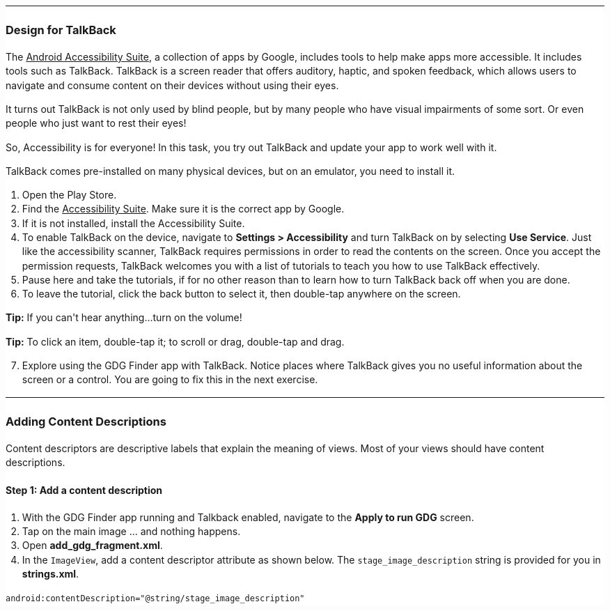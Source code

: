  ***  
   
### Design for TalkBack  
The [Android Accessibility Suite](https://play.google.com/store/apps/details?id=com.google.android.marvin.talkback), a collection of apps by Google, includes tools to help make apps more accessible. It includes tools such as TalkBack. TalkBack is a screen reader that offers auditory, haptic, and spoken feedback, which allows users to navigate and consume content on their devices without using their eyes.  
  
It turns out TalkBack is not only used by blind people, but by many people who have visual impairments of some sort. Or even people who just want to rest their eyes!  
  
So, Accessibility is for everyone! In this task, you try out TalkBack and update your app to work well with it.  
  
TalkBack comes pre-installed on many physical devices, but on an emulator, you need to install it.  
  
1. Open the Play Store.  
2. Find the [Accessibility Suite](https://play.google.com/store/apps/details?id=com.google.android.marvin.talkback). Make sure it is the correct app by Google.  
3. If it is not installed, install the Accessibility Suite.  
4. To enable TalkBack on the device, navigate to **Settings > Accessibility** and turn TalkBack on by selecting **Use Service**. Just like the accessibility scanner, TalkBack requires permissions in order to read the contents on the screen. Once you accept the permission requests, TalkBack welcomes you with a list of tutorials to teach you how to use TalkBack effectively.  
5. Pause here and take the tutorials, if for no other reason than to learn how to turn TalkBack back off when you are done.  
6. To leave the tutorial, click the back button to select it, then double-tap anywhere on the screen.  
  
**Tip:** If you can't hear anything...turn on the volume!  
  
**Tip:** To click an item, double-tap it; to scroll or drag, double-tap and drag.  
  
7. Explore using the GDG Finder app with TalkBack. Notice places where TalkBack gives you no useful information about the screen or a control. You are going to fix this in the next exercise.  
  
***  
  
### Adding Content Descriptions  
Content descriptors are descriptive labels that explain the meaning of views. Most of your views should have content descriptions.  
  
#### Step 1: Add a content description  
  
1. With the GDG Finder app running and Talkback enabled, navigate to the **Apply to run GDG** screen.  
2. Tap on the main image ... and nothing happens.  
3. Open **add\_gdg\_fragment.xml**.  
4. In the `ImageView`, add a content descriptor attribute as shown below. The `stage_image_description` string is provided for you in **strings.xml**.  
  
```xml  
android:contentDescription="@string/stage_image_description"  
```  
  